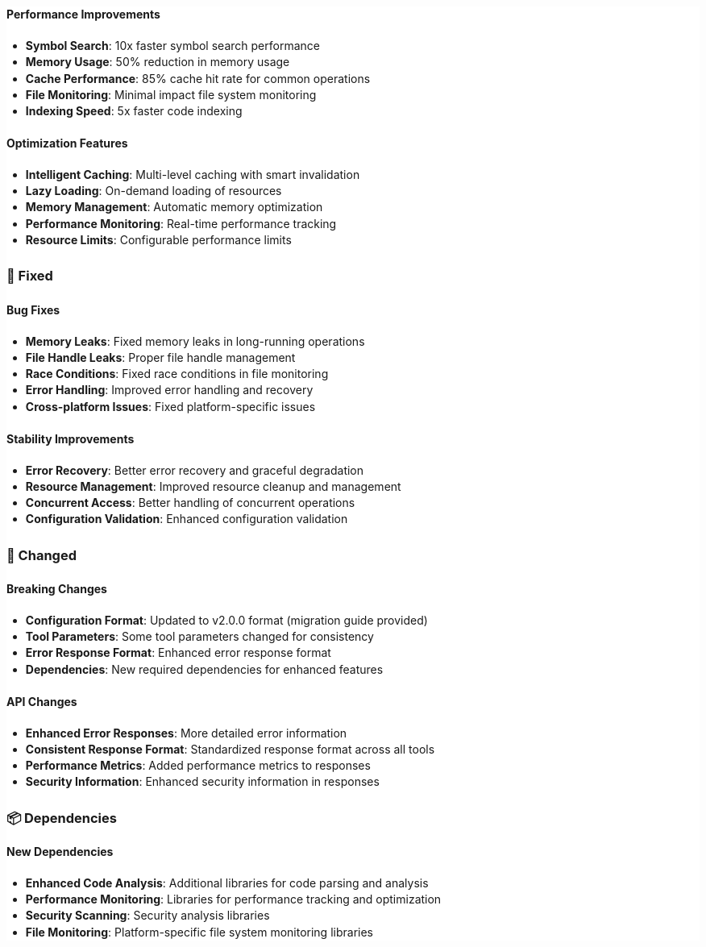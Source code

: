 #### Performance Improvements
- **Symbol Search**: 10x faster symbol search performance
- **Memory Usage**: 50% reduction in memory usage
- **Cache Performance**: 85% cache hit rate for common operations
- **File Monitoring**: Minimal impact file system monitoring
- **Indexing Speed**: 5x faster code indexing

#### Optimization Features
- **Intelligent Caching**: Multi-level caching with smart invalidation
- **Lazy Loading**: On-demand loading of resources
- **Memory Management**: Automatic memory optimization
- **Performance Monitoring**: Real-time performance tracking
- **Resource Limits**: Configurable performance limits

### 🐛 Fixed

#### Bug Fixes
- **Memory Leaks**: Fixed memory leaks in long-running operations
- **File Handle Leaks**: Proper file handle management
- **Race Conditions**: Fixed race conditions in file monitoring
- **Error Handling**: Improved error handling and recovery
- **Cross-platform Issues**: Fixed platform-specific issues

#### Stability Improvements
- **Error Recovery**: Better error recovery and graceful degradation
- **Resource Management**: Improved resource cleanup and management
- **Concurrent Access**: Better handling of concurrent operations
- **Configuration Validation**: Enhanced configuration validation

### 🔄 Changed

#### Breaking Changes
- **Configuration Format**: Updated to v2.0.0 format (migration guide provided)
- **Tool Parameters**: Some tool parameters changed for consistency
- **Error Response Format**: Enhanced error response format
- **Dependencies**: New required dependencies for enhanced features

#### API Changes
- **Enhanced Error Responses**: More detailed error information
- **Consistent Response Format**: Standardized response format across all tools
- **Performance Metrics**: Added performance metrics to responses
- **Security Information**: Enhanced security information in responses

### 📦 Dependencies

#### New Dependencies
- **Enhanced Code Analysis**: Additional libraries for code parsing and analysis
- **Performance Monitoring**: Libraries for performance tracking and optimization
- **Security Scanning**: Security analysis libraries
- **File Monitoring**: Platform-specific file system monitoring libraries
